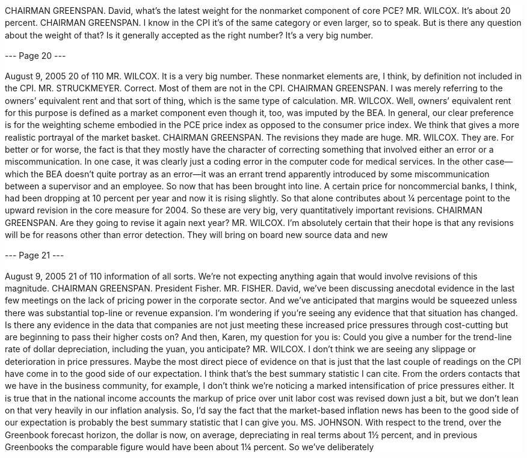 CHAIRMAN GREENSPAN. David, what’s the latest weight for the nonmarket
component of core PCE?
MR. WILCOX. It’s about 20 percent.
CHAIRMAN GREENSPAN. I know in the CPI it’s of the same category or even larger,
so to speak. But is there any question about the weight of that? Is it generally accepted as the
right number? It’s a very big number.

--- Page 20 ---

August 9, 2005 20 of 110
MR. WILCOX. It is a very big number. These nonmarket elements are, I think, by
definition not included in the CPI.
MR. STRUCKMEYER. Correct. Most of them are not in the CPI.
CHAIRMAN GREENSPAN. I was merely referring to the owners’ equivalent rent and
that sort of thing, which is the same type of calculation.
MR. WILCOX. Well, owners’ equivalent rent for this purpose is defined as a market
component even though it, too, was imputed by the BEA. In general, our clear preference is for
the weighting scheme embodied in the PCE price index as opposed to the consumer price index.
We think that gives a more realistic portrayal of the market basket.
CHAIRMAN GREENSPAN. The revisions they made are huge.
MR. WILCOX. They are. For better or for worse, the fact is that they mostly have the
character of correcting something that involved either an error or a miscommunication. In one
case, it was clearly just a coding error in the computer code for medical services. In the other
case—which the BEA doesn’t quite portray as an error—it was an errant trend apparently
introduced by some miscommunication between a supervisor and an employee.
So now that has been brought into line. A certain price for noncommercial banks, I think,
had been dropping at 10 percent per year and now it is rising slightly. So that alone contributes
about ¼ percentage point to the upward revision in the core measure for 2004. So these are very
big, very quantitatively important revisions.
CHAIRMAN GREENSPAN. Are they going to revise it again next year?
MR. WILCOX. I’m absolutely certain that their hope is that any revisions will be for
reasons other than error detection. They will bring on board new source data and new

--- Page 21 ---

August 9, 2005 21 of 110
information of all sorts. We’re not expecting anything again that would involve revisions of this
magnitude.
CHAIRMAN GREENSPAN. President Fisher.
MR. FISHER. David, we’ve been discussing anecdotal evidence in the last few meetings
on the lack of pricing power in the corporate sector. And we’ve anticipated that margins would
be squeezed unless there was substantial top-line or revenue expansion. I’m wondering if you’re
seeing any evidence that that situation has changed. Is there any evidence in the data that
companies are not just meeting these increased price pressures through cost-cutting but are
beginning to pass their higher costs on?
And then, Karen, my question for you is: Could you give a number for the trend-line rate
of dollar depreciation, including the yuan, you anticipate?
MR. WILCOX. I don’t think we are seeing any slippage or deterioration in price
pressures. Maybe the most direct piece of evidence on that is just that the last couple of readings
on the CPI have come in to the good side of our expectation. I think that’s the best summary
statistic I can cite. From the orders contacts that we have in the business community, for
example, I don’t think we’re noticing a marked intensification of price pressures either.
It is true that in the national income accounts the markup of price over unit labor cost was
revised down just a bit, but we don’t lean on that very heavily in our inflation analysis. So, I’d
say the fact that the market-based inflation news has been to the good side of our expectation is
probably the best summary statistic that I can give you.
MS. JOHNSON. With respect to the trend, over the Greenbook forecast horizon, the
dollar is now, on average, depreciating in real terms about 1½ percent, and in previous
Greenbooks the comparable figure would have been about 1¼ percent. So we’ve deliberately
